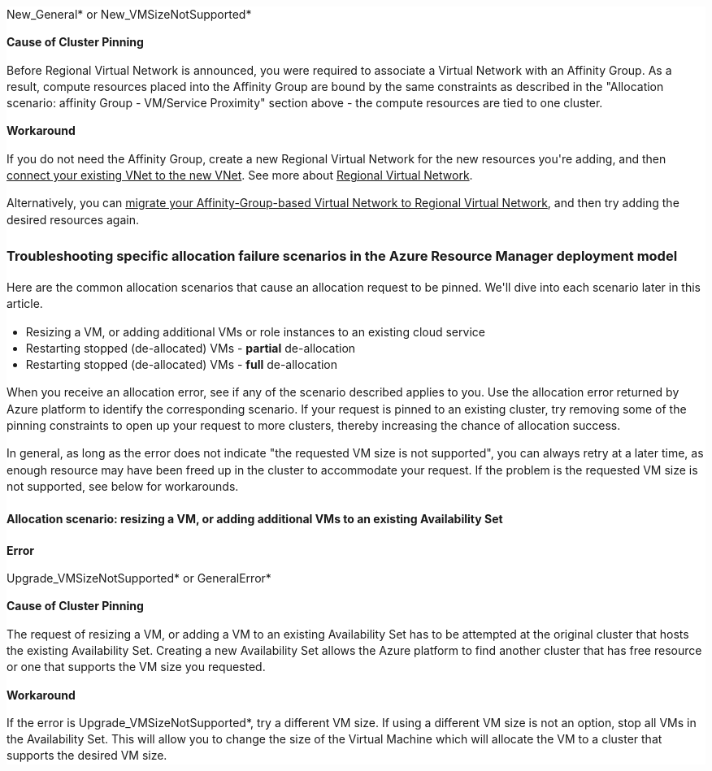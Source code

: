 New_General* or New_VMSizeNotSupported*

**Cause of Cluster Pinning**

Before Regional Virtual Network is announced, you were required to associate a Virtual Network with an Affinity Group. As a result, compute resources placed into the Affinity Group are bound by the same constraints as described in the "Allocation scenario: affinity Group - VM/Service Proximity" section above - the compute resources are tied to one cluster.

**Workaround**

If you do not need the Affinity Group, create a new Regional Virtual Network for the new resources you're adding, and then [connect your existing VNet to the new VNet](https://azure.microsoft.com/blog/vnet-to-vnet-connecting-virtual-networks-in-azure-across-different-regions/). See more about [Regional Virtual Network](http://azure.microsoft.com/blog/2014/05/14/regional-virtual-networks/).

Alternatively, you can [migrate your Affinity-Group-based Virtual Network to Regional Virtual Network](http://azure.microsoft.com/blog/2014/11/26/migrating-existing-services-to-regional-scope/), and then try adding the desired resources again.

### Troubleshooting specific allocation failure scenarios in the Azure Resource Manager deployment model
Here are the common allocation scenarios that cause an allocation request to be pinned. We'll dive into each scenario later in this article.

- Resizing a VM, or adding additional VMs or role instances to an existing cloud service
- Restarting stopped (de-allocated) VMs - **partial** de-allocation
- Restarting stopped (de-allocated) VMs - **full** de-allocation

When you receive an allocation error, see if any of the scenario described applies to you. Use the allocation error returned by Azure platform to identify the corresponding scenario. If your request is pinned to an existing cluster, try removing some of the pinning constraints to open up your request to more clusters, thereby increasing the chance of allocation success.

In general, as long as the error does not indicate "the requested VM size is not supported", you can always retry at a later time, as enough resource may have been freed up in the cluster to accommodate your request. If the problem is the requested VM size is not supported, see below for workarounds.

#### Allocation scenario: resizing a VM, or adding additional VMs to an existing Availability Set
**Error**

Upgrade_VMSizeNotSupported* or GeneralError*

**Cause of Cluster Pinning**

The request of resizing a VM, or adding a VM to an existing Availability Set has to be attempted at the original cluster that hosts the existing Availability Set. Creating a new Availability Set allows the Azure platform to find another cluster that has free resource or one that supports the VM size you requested.

**Workaround**

If the error is Upgrade_VMSizeNotSupported*, try a different VM size. If using a different VM size is not an option, stop all VMs in the Availability Set. This will allow you to change the size of the Virtual Machine which will allocate the VM to a cluster that supports the desired VM size.

